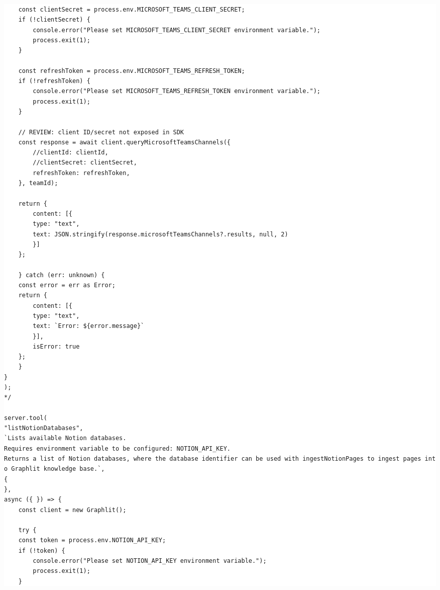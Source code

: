         const clientSecret = process.env.MICROSOFT_TEAMS_CLIENT_SECRET;
        if (!clientSecret) {
            console.error("Please set MICROSOFT_TEAMS_CLIENT_SECRET environment variable.");
            process.exit(1);
        }

        const refreshToken = process.env.MICROSOFT_TEAMS_REFRESH_TOKEN;
        if (!refreshToken) {
            console.error("Please set MICROSOFT_TEAMS_REFRESH_TOKEN environment variable.");
            process.exit(1);
        }

        // REVIEW: client ID/secret not exposed in SDK
        const response = await client.queryMicrosoftTeamsChannels({
            //clientId: clientId,
            //clientSecret: clientSecret,
            refreshToken: refreshToken,
        }, teamId);

        return {
            content: [{
            type: "text",
            text: JSON.stringify(response.microsoftTeamsChannels?.results, null, 2)
            }]
        };
        
        } catch (err: unknown) {
        const error = err as Error;
        return {
            content: [{
            type: "text",
            text: `Error: ${error.message}`
            }],
            isError: true
        };
        }
    }
    );
    */

    server.tool(
    "listNotionDatabases",
    `Lists available Notion databases.
    Requires environment variable to be configured: NOTION_API_KEY.
    Returns a list of Notion databases, where the database identifier can be used with ingestNotionPages to ingest pages into Graphlit knowledge base.`,
    { 
    },
    async ({ }) => {
        const client = new Graphlit();

        try {
        const token = process.env.NOTION_API_KEY;
        if (!token) {
            console.error("Please set NOTION_API_KEY environment variable.");
            process.exit(1);
        }
    